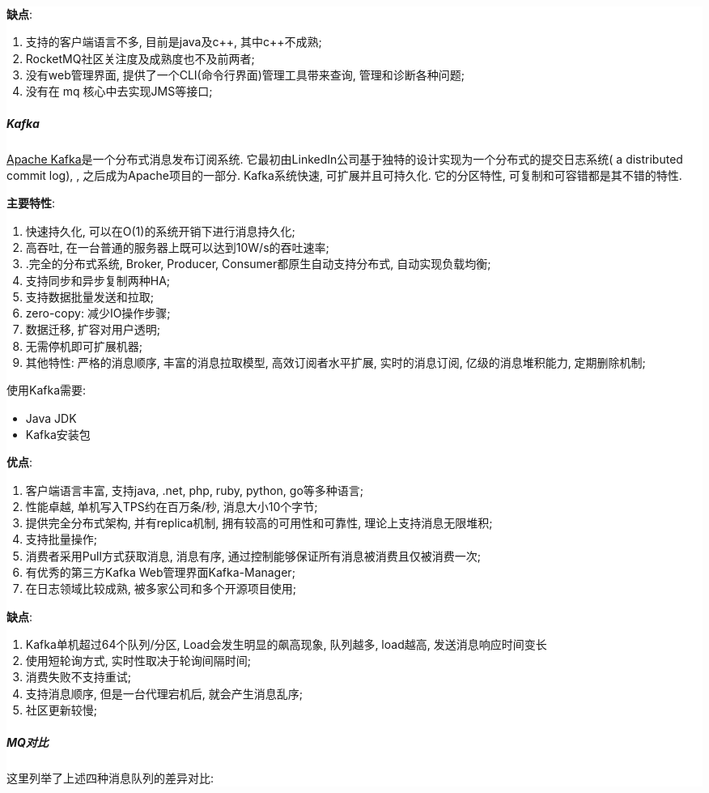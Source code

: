 **缺点**: 
1. 支持的客户端语言不多, 目前是java及c++, 其中c++不成熟; 
3. RocketMQ社区关注度及成熟度也不及前两者; 
3. 没有web管理界面, 提供了一个CLI(命令行界面)管理工具带来查询, 管理和诊断各种问题; 
4. 没有在 mq 核心中去实现JMS等接口; 



##### Kafka
[Apache Kafka](http://kafka.apache.org/)是一个分布式消息发布订阅系统. 它最初由LinkedIn公司基于独特的设计实现为一个分布式的提交日志系统( a distributed commit log), , 之后成为Apache项目的一部分. Kafka系统快速, 可扩展并且可持久化. 它的分区特性, 可复制和可容错都是其不错的特性. 

**主要特性**: 
1. 快速持久化, 可以在O(1)的系统开销下进行消息持久化; 
2. 高吞吐, 在一台普通的服务器上既可以达到10W/s的吞吐速率; 
3. .完全的分布式系统, Broker, Producer, Consumer都原生自动支持分布式, 自动实现负载均衡; 
4. 支持同步和异步复制两种HA; 
5. 支持数据批量发送和拉取; 
6. zero-copy: 减少IO操作步骤; 
7. 数据迁移, 扩容对用户透明; 
8. 无需停机即可扩展机器; 
9. 其他特性: 严格的消息顺序, 丰富的消息拉取模型, 高效订阅者水平扩展, 实时的消息订阅, 亿级的消息堆积能力, 定期删除机制; 

使用Kafka需要: 
- Java JDK
- Kafka安装包

**优点**: 
1. 客户端语言丰富, 支持java, .net, php, ruby, python, go等多种语言; 
2. 性能卓越, 单机写入TPS约在百万条/秒, 消息大小10个字节; 
3. 提供完全分布式架构, 并有replica机制, 拥有较高的可用性和可靠性, 理论上支持消息无限堆积; 
4. 支持批量操作; 
5. 消费者采用Pull方式获取消息, 消息有序, 通过控制能够保证所有消息被消费且仅被消费一次;
6. 有优秀的第三方Kafka Web管理界面Kafka-Manager; 
7. 在日志领域比较成熟, 被多家公司和多个开源项目使用; 

**缺点**: 
1. Kafka单机超过64个队列/分区, Load会发生明显的飙高现象, 队列越多, load越高, 发送消息响应时间变长
2. 使用短轮询方式, 实时性取决于轮询间隔时间; 
3. 消费失败不支持重试; 
4. 支持消息顺序, 但是一台代理宕机后, 就会产生消息乱序; 
5. 社区更新较慢; 



##### MQ对比
这里列举了上述四种消息队列的差异对比: